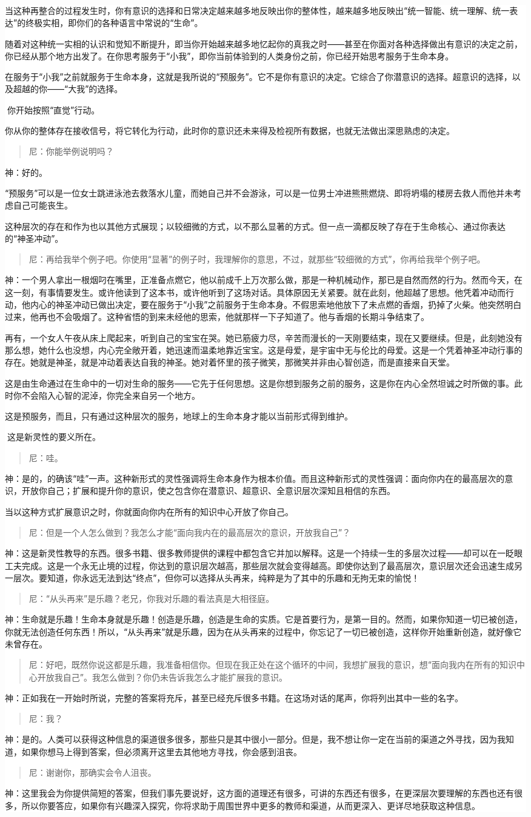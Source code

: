 ​	当这种再整合的过程发生时，你有意识的选择和日常决定越来越多地反映出你的整体性，越来越多地反映出“统一智能、统一理解、统一表达”的终极实相，即你们的各种语言中常说的“生命”。

​	随着对这种统一实相的认识和觉知不断提升，即当你开始越来越多地忆起你的真我之时——甚至在你面对各种选择做出有意识的决定之前，你已经从那个地方出发了。在你思考服务于“小我”，即你当前体验到的人类身份之前，你已经开始思考服务于生命本身。

​	在服务于“小我”之前就服务于生命本身，这就是我所说的“预服务”。它不是你有意识的决定。它综合了你潜意识的选择。超意识的选择，以及超越的你——“大我”的选择。

​	你开始按照“直觉”行动。

​	你从你的整体存在接收信号，将它转化为行动，此时你的意识还未来得及检视所有数据，也就无法做出深思熟虑的决定。

> 尼：你能举例说明吗？

神：好的。

​	“预服务”可以是一位女士跳进泳池去救落水儿童，而她自己并不会游泳，可以是一位男士冲进熊熊燃烧、即将坍塌的楼房去救人而他并未考虑自己可能丧生。

​	这种层次的存在和作为也以其他方式展现；以较细微的方式，以不那么显著的方式。但一点一滴都反映了存在于生命核心、通过你表达的“神圣冲动”。

> 尼：再给我举个例子吧。你使用“显著”的例子时，我理解你的意思，不过，就那些“较细微的方式”，你再给我举个例子吧。

神：一个男人拿出一根烟叼在嘴里，正准备点燃它，他以前成千上万次那么做，那是一种机械动作，那已是自然而然的行为。然而今天，在这一刻，有事情要发生。或许他读到了这本书，或许他听到了这场对话。具体原因无关紧要。就在此刻，他超越了思想。他凭着冲动而行动，他内心的神圣冲动已做出决定，要在服务于“小我”之前服务于生命本身。不假思索地他放下了未点燃的香烟，扔掉了火柴。他突然明白过来，他再也不会吸烟了。这种省悟的到来未经他的思索，他就那样一下子知道了。他与香烟的长期斗争结束了。

​	再有，一个女人午夜从床上爬起来，听到自己的宝宝在哭。她已筋疲力尽，辛苦而漫长的一天刚要结束，现在又要继续。但是，此刻她没有那么想，她什么也没想，内心完全敞开着，她迅速而温柔地靠近宝宝。这是母爱，是宇宙中无与伦比的母爱。这是一个凭着神圣冲动行事的存在。她就是神圣，就是冲动着表达自我的神圣。她对着怀里的孩子微笑，那微笑并非由心智创造，而是直接来自天堂。

​	这是由生命通过在生命中的一切对生命的服务——它先于任何思想。这是你想到服务之前的服务，这是你在内心全然坦诚之时所做的事。此时你不会陷入心智的泥淖，你完全来自另一个地方。

​	这是预服务，而且，只有通过这种层次的服务，地球上的生命本身才能以当前形式得到维护。

​	这是新灵性的要义所在。

> 尼：哇。

神：是的，的确该“哇”一声。这种新形式的灵性强调将生命本身作为根本价值。而且这种新形式的灵性强调：面向你内在的最高层次的意识，开放你自己；扩展和提升你的意识，使之包含你在潜意识、超意识、全意识层次深知且相信的东西。

​	当以这种方式扩展意识之时，你就面向你内在所有的知识中心开放了你自己。

> 尼：但是一个人怎么做到？我怎么才能“面向我内在的最高层次的意识，开放我自己”？

神：这是新灵性教导的东西。很多书籍、很多教师提供的课程中都包含它并加以解释。这是一个持续一生的多层次过程——却可以在一眨眼工夫完成。这是一个永无止境的过程，你达到的意识层次越高，那些层次就会变得越高。即使你达到了最高层次，意识层次还会迅速生成另一层次。要知道，你永远无法到达“终点”，但你可以选择从头再来，纯粹是为了其中的乐趣和无拘无束的愉悦！

> 尼：“从头再来”是乐趣？老兄，你我对乐趣的看法真是大相径庭。

神：生命就是乐趣！生命本身就是乐趣！创造是乐趣，创造是生命的实质。它是首要行为，是第一目的。然而，如果你知道一切已被创造，你就无法创造任何东西！所以，“从头再来”就是乐趣，因为在从头再来的过程中，你忘记了一切已被创造，这样你开始重新创造，就好像它未曾存在。

> 尼：好吧，既然你说这都是乐趣，我准备相信你。但现在我正处在这个循环的中间，我想扩展我的意识，想“面向我内在所有的知识中心开放我自己”。我怎么做到？你仍未告诉我怎么才能扩展我的意识。

神：正如我在一开始时所说，完整的答案将充斥，甚至已经充斥很多书籍。在这场对话的尾声，你将列出其中一些的名字。

> 尼：我？

神：是的。人类可以获得这种信息的渠道很多很多，那些只是其中很小一部分。但是，我不想让你一定在当前的渠道之外寻找，因为我知道，如果你想马上得到答案，但必须离开这里去其他地方寻找，你会感到沮丧。

> 尼：谢谢你，那确实会令人沮丧。

神：这里我会为你提供简短的答案，但我们事先要说好，这方面的道理还有很多，可讲的东西还有很多，在更深层次要理解的东西也还有很多，所以你要答应，如果你有兴趣深入探究，你将求助于周围世界中更多的教师和渠道，从而更深入、更详尽地获取这种信息。
